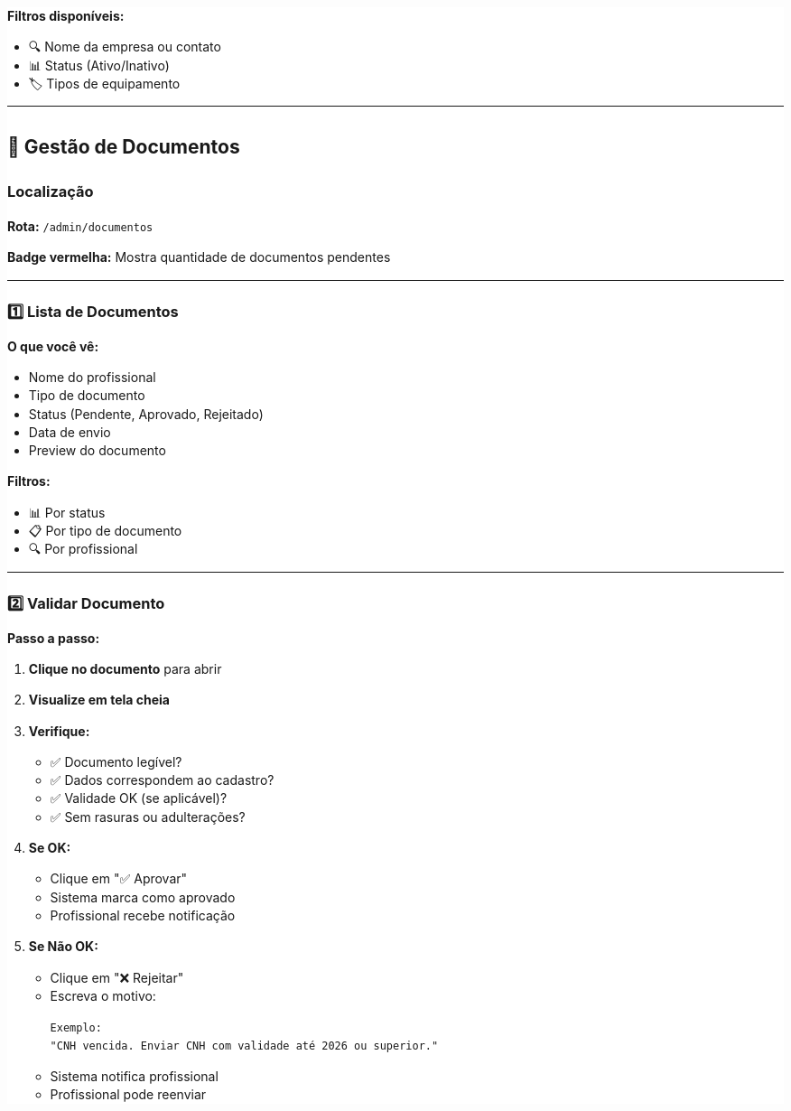 **Filtros disponíveis:**
- 🔍 Nome da empresa ou contato
- 📊 Status (Ativo/Inativo)
- 🏷️ Tipos de equipamento

---

## 📄 Gestão de Documentos

### Localização
**Rota:** `/admin/documentos`

**Badge vermelha:** Mostra quantidade de documentos pendentes

---

### 1️⃣ Lista de Documentos

**O que você vê:**
- Nome do profissional
- Tipo de documento
- Status (Pendente, Aprovado, Rejeitado)
- Data de envio
- Preview do documento

**Filtros:**
- 📊 Por status
- 📋 Por tipo de documento
- 🔍 Por profissional

---

### 2️⃣ Validar Documento

**Passo a passo:**

1. **Clique no documento** para abrir
2. **Visualize em tela cheia**
3. **Verifique:**
   - ✅ Documento legível?
   - ✅ Dados correspondem ao cadastro?
   - ✅ Validade OK (se aplicável)?
   - ✅ Sem rasuras ou adulterações?

4. **Se OK:**
   - Clique em "✅ Aprovar"
   - Sistema marca como aprovado
   - Profissional recebe notificação

5. **Se Não OK:**
   - Clique em "❌ Rejeitar"
   - Escreva o motivo:
     ```
     Exemplo:
     "CNH vencida. Enviar CNH com validade até 2026 ou superior."
     ```
   - Sistema notifica profissional
   - Profissional pode reenviar
